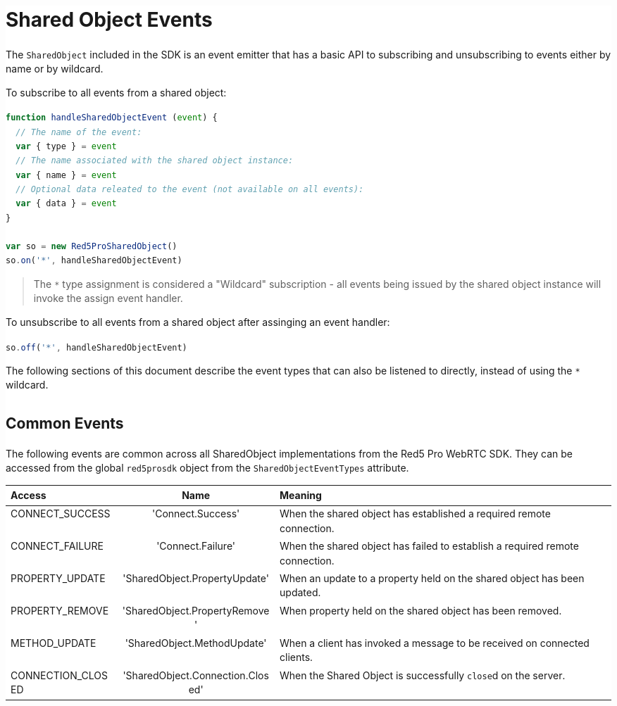 # Shared Object Events

The `SharedObject` included in the SDK is an event emitter that has a basic API to subscribing and unsubscribing to events either by name or by wildcard.

To subscribe to all events from a shared object:

```js
function handleSharedObjectEvent (event) {
  // The name of the event:
  var { type } = event
  // The name associated with the shared object instance:
  var { name } = event
  // Optional data releated to the event (not available on all events):
  var { data } = event
}

var so = new Red5ProSharedObject()
so.on('*', handleSharedObjectEvent)
```

> The `*` type assignment is considered a "Wildcard" subscription - all events being issued by the shared object instance will invoke the assign event handler.

To unsubscribe to all events from a shared object after assinging an event handler:

```js
so.off('*', handleSharedObjectEvent)
```

The following sections of this document describe the event types that can also be listened to directly, instead of using the `*` wildcard.

## Common Events

The following events are common across all SharedObject implementations from the Red5 Pro WebRTC SDK. They can be accessed from the global `red5prosdk` object from the `SharedObjectEventTypes` attribute.

| Access | Name | Meaning |
| :--- | :---: | :--- |
| CONNECT_SUCCESS | 'Connect.Success' | When the shared object has established a required remote connection. |
| CONNECT_FAILURE | 'Connect.Failure' | When the shared object has failed to establish a required remote connection. |
| PROPERTY_UPDATE | 'SharedObject.PropertyUpdate' | When an update to a property held on the shared object has been updated. |
| PROPERTY_REMOVE | 'SharedObject.PropertyRemove' | When property held on the shared object has been removed. |
| METHOD_UPDATE | 'SharedObject.MethodUpdate' | When a client has invoked a message to be received on connected clients. |
| CONNECTION_CLOSED | 'SharedObject.Connection.Closed' | When the Shared Object is successfully `close`d on the server. |
